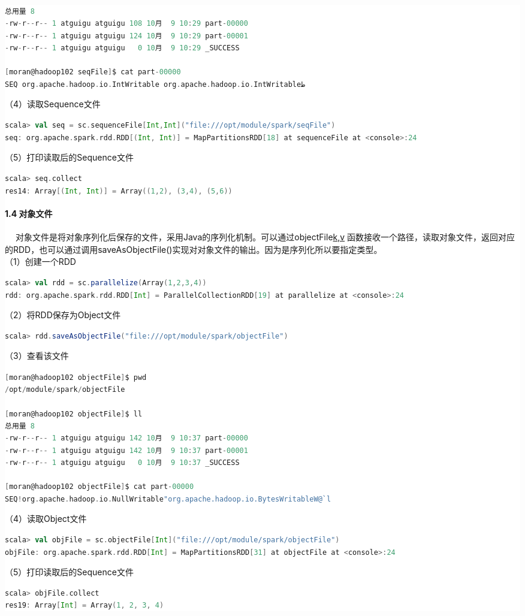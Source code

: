 ```scala
总用量 8
-rw-r--r-- 1 atguigu atguigu 108 10月  9 10:29 part-00000
-rw-r--r-- 1 atguigu atguigu 124 10月  9 10:29 part-00001
-rw-r--r-- 1 atguigu atguigu   0 10月  9 10:29 _SUCCESS

[moran@hadoop102 seqFile]$ cat part-00000
SEQ org.apache.hadoop.io.IntWritable org.apache.hadoop.io.IntWritableط
```    
（4）读取Sequence文件  
```scala
scala> val seq = sc.sequenceFile[Int,Int]("file:///opt/module/spark/seqFile")
seq: org.apache.spark.rdd.RDD[(Int, Int)] = MapPartitionsRDD[18] at sequenceFile at <console>:24
```    
（5）打印读取后的Sequence文件  
```scala
scala> seq.collect
res14: Array[(Int, Int)] = Array((1,2), (3,4), (5,6))
```    
#### 1.4 对象文件  
&emsp; 对象文件是将对象序列化后保存的文件，采用Java的序列化机制。可以通过objectFile[k,v](path) 函数接收一个路径，读取对象文件，返回对应的RDD，也可以通过调用saveAsObjectFile()实现对对象文件的输出。因为是序列化所以要指定类型。  
（1）创建一个RDD  
```scala
scala> val rdd = sc.parallelize(Array(1,2,3,4))
rdd: org.apache.spark.rdd.RDD[Int] = ParallelCollectionRDD[19] at parallelize at <console>:24
```    
（2）将RDD保存为Object文件  
```scala
scala> rdd.saveAsObjectFile("file:///opt/module/spark/objectFile")
```    
（3）查看该文件  
```scala
[moran@hadoop102 objectFile]$ pwd
/opt/module/spark/objectFile

[moran@hadoop102 objectFile]$ ll
总用量 8
-rw-r--r-- 1 atguigu atguigu 142 10月  9 10:37 part-00000
-rw-r--r-- 1 atguigu atguigu 142 10月  9 10:37 part-00001
-rw-r--r-- 1 atguigu atguigu   0 10月  9 10:37 _SUCCESS

[moran@hadoop102 objectFile]$ cat part-00000 
SEQ!org.apache.hadoop.io.NullWritable"org.apache.hadoop.io.BytesWritableW@`l
```    
（4）读取Object文件  
```scala
scala> val objFile = sc.objectFile[Int]("file:///opt/module/spark/objectFile")
objFile: org.apache.spark.rdd.RDD[Int] = MapPartitionsRDD[31] at objectFile at <console>:24
```    
（5）打印读取后的Sequence文件  
```scala
scala> objFile.collect
res19: Array[Int] = Array(1, 2, 3, 4)
```    
